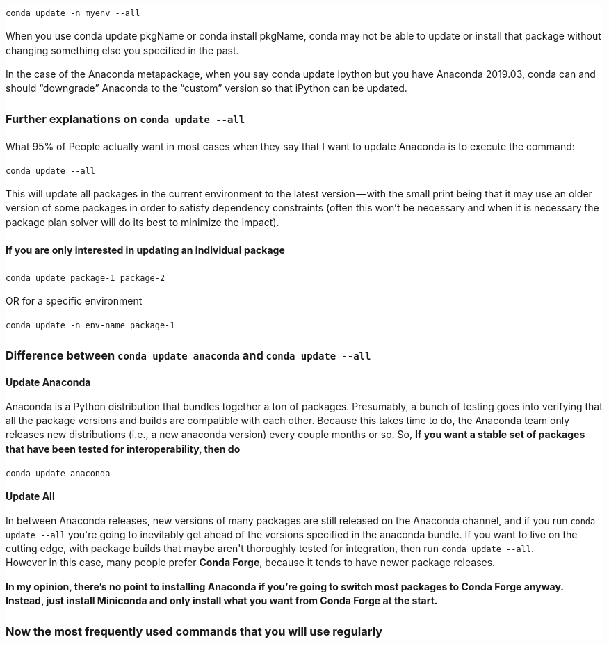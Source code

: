 `conda update -n myenv --all`

When you use conda update pkgName or conda install pkgName, conda may not be able to update or install that package without changing something else you specified in the past.

In the case of the Anaconda metapackage, when you say conda update ipython but you have Anaconda 2019.03, conda can and should “downgrade” Anaconda to the “custom” version so that iPython can be updated.

### Further explanations on `conda update --all`

What 95% of People actually want in most cases when they say that I want to update Anaconda is to execute the command:

`conda update --all`

This will update all packages in the current environment to the latest version — with the small print being that it may use an older version of some packages in order to satisfy dependency constraints (often this won’t be necessary and when it is necessary the package plan solver will do its best to minimize the impact).

#### If you are only interested in updating an individual package

`conda update package-1 package-2`

OR for a specific environment

`conda update -n env-name package-1`

### Difference between `conda update anaconda` and `conda update --all`

**Update Anaconda**

Anaconda is a Python distribution that bundles together a ton of packages. Presumably, a bunch of testing goes into verifying that all the package versions and builds are compatible with each other. Because this takes time to do, the Anaconda team only releases new distributions (i.e., a new anaconda version) every couple months or so. So, **If you want a stable set of packages that have been tested for interoperability, then do**

`conda update anaconda`

**Update All**

In between Anaconda releases, new versions of many packages are still released on the Anaconda channel, and if you run `conda update --all` you're going to inevitably get ahead of the versions specified in the anaconda bundle. If you want to live on the cutting edge, with package builds that maybe aren't thoroughly tested for integration, then run `conda update --all`.  
However in this case, many people prefer **Conda Forge**, because it tends to have newer package releases.

**In my opinion, there’s no point to installing Anaconda if you’re going to switch most packages to Conda Forge anyway. Instead, just install Miniconda and only install what you want from Conda Forge at the start.**

### Now the most frequently used commands that you will use regularly
